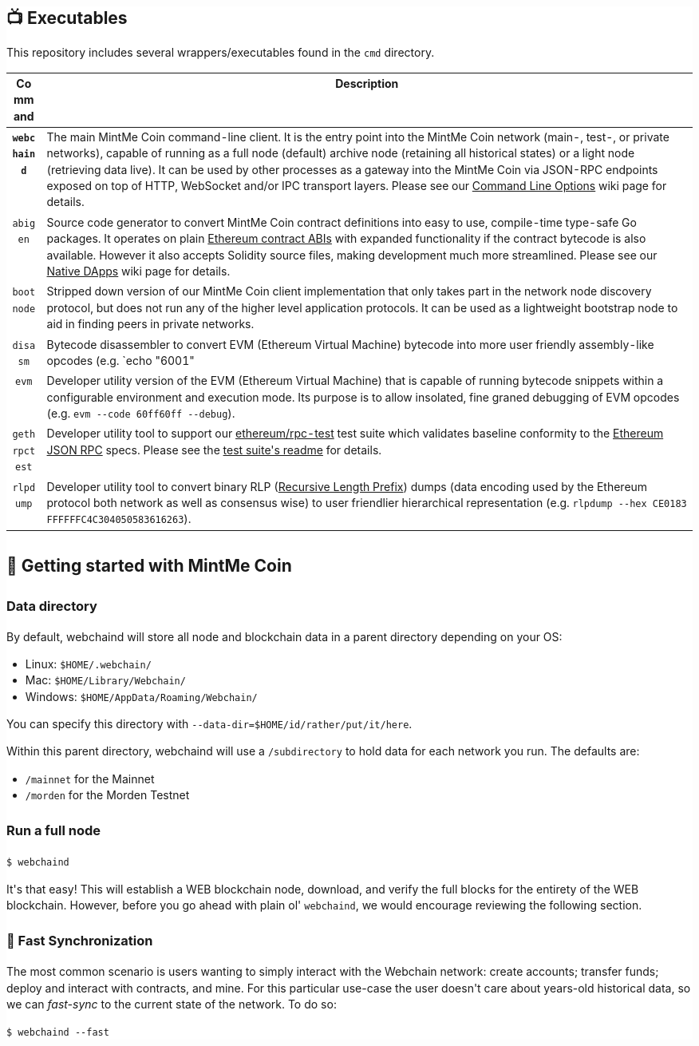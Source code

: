 ## :tv: Executables
This repository includes several wrappers/executables found in the `cmd` directory.

| Command    | Description |
|:----------:|-------------|
| **`webchaind`** | The main MintMe Coin command-line client. It is the entry point into the MintMe Coin network (main-, test-, or private networks), capable of running as a full node (default) archive node (retaining all historical states) or a light node (retrieving data live). It can be used by other processes as a gateway into the MintMe Coin via JSON-RPC endpoints exposed on top of HTTP, WebSocket and/or IPC transport layers. Please see our [Command Line Options](https://github.com/ethereumproject/go-ethereum/wiki/Command-Line-Options) wiki page for details. |
| `abigen` | Source code generator to convert MintMe Coin contract definitions into easy to use, compile-time type-safe Go packages. It operates on plain [Ethereum contract ABIs](https://github.com/ethereumproject/wiki/wiki/Ethereum-Contract-ABI) with expanded functionality if the contract bytecode is also available. However it also accepts Solidity source files, making development much more streamlined. Please see our [Native DApps](https://github.com/ethereumproject/go-ethereum/wiki/Native-DApps-in-Go) wiki page for details. |
| `bootnode` | Stripped down version of our MintMe Coin client implementation that only takes part in the network node discovery protocol, but does not run any of the higher level application protocols. It can be used as a lightweight bootstrap node to aid in finding peers in private networks. |
| `disasm` | Bytecode disassembler to convert EVM (Ethereum Virtual Machine) bytecode into more user friendly assembly-like opcodes (e.g. `echo "6001" | disasm`). For details on the individual opcodes, please see pages 22-30 of the [Ethereum Yellow Paper](http://gavwood.com/paper.pdf). |
| `evm` | Developer utility version of the EVM (Ethereum Virtual Machine) that is capable of running bytecode snippets within a configurable environment and execution mode. Its purpose is to allow insolated, fine graned debugging of EVM opcodes (e.g. `evm --code 60ff60ff --debug`). |
| `gethrpctest` | Developer utility tool to support our [ethereum/rpc-test](https://github.com/etclabscore/rpc-tests) test suite which validates baseline conformity to the [Ethereum JSON RPC](https://github.com/ethereumproject/wiki/wiki/JSON-RPC) specs. Please see the [test suite's readme](https://github.com/etclabscore/rpc-tests/blob/master/README.md) for details. |
| `rlpdump` | Developer utility tool to convert binary RLP ([Recursive Length Prefix](https://github.com/ethereumproject/wiki/wiki/RLP)) dumps (data encoding used by the Ethereum protocol both network as well as consensus wise) to user friendlier hierarchical representation (e.g. `rlpdump --hex CE0183FFFFFFC4C304050583616263`). |

## :green_book: Getting started with MintMe Coin

### Data directory
By default, webchaind will store all node and blockchain data in a parent directory depending on your OS:

- Linux: `$HOME/.webchain/`
- Mac: `$HOME/Library/Webchain/`
- Windows: `$HOME/AppData/Roaming/Webchain/`

You can specify this directory with `--data-dir=$HOME/id/rather/put/it/here`.

Within this parent directory, webchaind will use a `/subdirectory` to hold data for each network you run. The defaults are:

 - `/mainnet` for the Mainnet
 - `/morden` for the Morden Testnet

### Run a full node
```
$ webchaind
```

It's that easy! This will establish a WEB blockchain node, download, and verify the full blocks for the entirety of the WEB blockchain. However, before you go ahead with plain ol' `webchaind`, we would encourage reviewing the following section.

### :speedboat: Fast Synchronization
The most common scenario is users wanting to simply interact with the Webchain network: create accounts; transfer funds; deploy and interact with contracts, and mine. For this particular use-case the user doesn't care about years-old historical data, so we can _fast-sync_ to the current state of the network. To do so:

```
$ webchaind --fast
```
